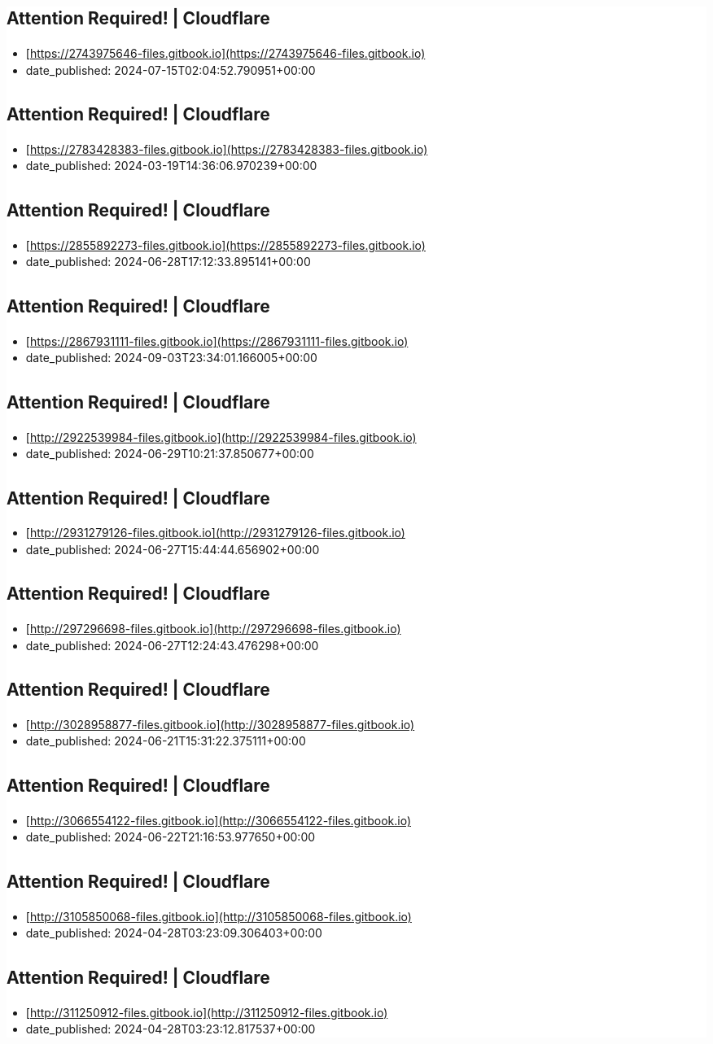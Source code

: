  ## Attention Required! | Cloudflare
 - [https://2743975646-files.gitbook.io](https://2743975646-files.gitbook.io)
 - date_published: 2024-07-15T02:04:52.790951+00:00

 ## Attention Required! | Cloudflare
 - [https://2783428383-files.gitbook.io](https://2783428383-files.gitbook.io)
 - date_published: 2024-03-19T14:36:06.970239+00:00

 ## Attention Required! | Cloudflare
 - [https://2855892273-files.gitbook.io](https://2855892273-files.gitbook.io)
 - date_published: 2024-06-28T17:12:33.895141+00:00

 ## Attention Required! | Cloudflare
 - [https://2867931111-files.gitbook.io](https://2867931111-files.gitbook.io)
 - date_published: 2024-09-03T23:34:01.166005+00:00

 ## Attention Required! | Cloudflare
 - [http://2922539984-files.gitbook.io](http://2922539984-files.gitbook.io)
 - date_published: 2024-06-29T10:21:37.850677+00:00

 ## Attention Required! | Cloudflare
 - [http://2931279126-files.gitbook.io](http://2931279126-files.gitbook.io)
 - date_published: 2024-06-27T15:44:44.656902+00:00

 ## Attention Required! | Cloudflare
 - [http://297296698-files.gitbook.io](http://297296698-files.gitbook.io)
 - date_published: 2024-06-27T12:24:43.476298+00:00

 ## Attention Required! | Cloudflare
 - [http://3028958877-files.gitbook.io](http://3028958877-files.gitbook.io)
 - date_published: 2024-06-21T15:31:22.375111+00:00

 ## Attention Required! | Cloudflare
 - [http://3066554122-files.gitbook.io](http://3066554122-files.gitbook.io)
 - date_published: 2024-06-22T21:16:53.977650+00:00

 ## Attention Required! | Cloudflare
 - [http://3105850068-files.gitbook.io](http://3105850068-files.gitbook.io)
 - date_published: 2024-04-28T03:23:09.306403+00:00

 ## Attention Required! | Cloudflare
 - [http://311250912-files.gitbook.io](http://311250912-files.gitbook.io)
 - date_published: 2024-04-28T03:23:12.817537+00:00
